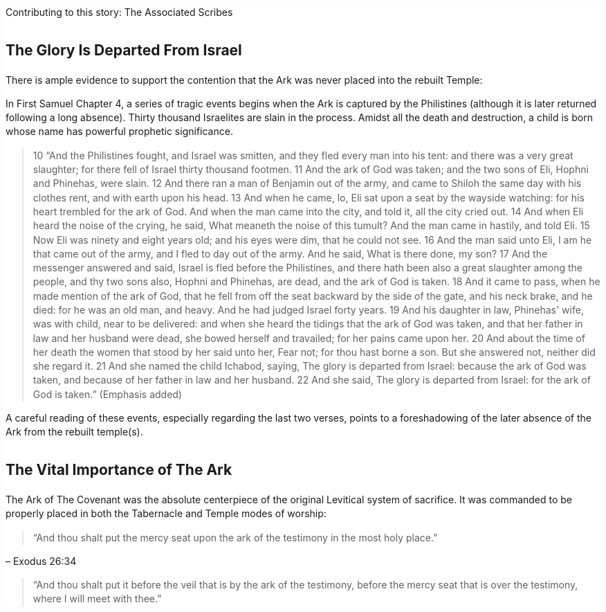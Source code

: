 Contributing to this story: The Associated Scribes

## The Glory Is Departed From Israel

There is ample evidence to support the contention that the Ark was never placed into the rebuilt Temple:

In First Samuel Chapter 4, a series of tragic events begins when the Ark is captured by the Philistines (although it is later returned following a long absence). Thirty thousand Israelites are slain in the process. Amidst all the death and destruction, a child is born whose name has powerful prophetic significance.

>10 “And the Philistines fought, and Israel was smitten, and they fled every man into his tent: and there was a very great slaughter; for there fell of Israel thirty thousand footmen.
>11 And the ark of God was taken; and the two sons of Eli, Hophni and Phinehas, were slain.
>12 And there ran a man of Benjamin out of the army, and came to Shiloh the same day with his clothes rent, and with earth upon his head.
>13 And when he came, lo, Eli sat upon a seat by the wayside watching: for his heart trembled for the ark of God. And when the man came into the city, and told it, all the city cried out.
>14 And when Eli heard the noise of the crying, he said, What meaneth the noise of this tumult? And the man came in hastily, and told Eli.
>15 Now Eli was ninety and eight years old; and his eyes were dim, that he could not see.
>16 And the man said unto Eli, I am he that came out of the army, and I fled to day out of the army. And he said, What is there done, my son?
>17 And the messenger answered and said, Israel is fled before the Philistines, and there hath been also a great slaughter among the people, and thy two sons also, Hophni and Phinehas, are dead, and the ark of God is taken.
>18 And it came to pass, when he made mention of the ark of God, that he fell from off the seat backward by the side of the gate, and his neck brake, and he died: for he was an old man, and heavy. And he had judged Israel forty years.
>19 And his daughter in law, Phinehas' wife, was with child, near to be delivered: and when she heard the tidings that the ark of God was taken, and that her father in law and her husband were dead, she bowed herself and travailed; for her pains came upon her.
>20 And about the time of her death the women that stood by her said unto her, Fear not; for thou hast borne a son. But she answered not, neither did she regard it.
>21 And she named the child Ichabod, saying, The glory is departed from Israel: because the ark of God was taken, and because of her father in law and her husband.
>22 And she said, The glory is departed from Israel: for the ark of God is taken.” (Emphasis added)

A careful reading of these events, especially regarding the last two verses, points to a foreshadowing of the later absence of the Ark from the rebuilt temple(s).

## The Vital Importance of The Ark

The Ark of The Covenant was the absolute centerpiece of the original Levitical system of sacrifice. It was commanded to be properly placed in both the Tabernacle and Temple modes of worship:

>“And thou shalt put the mercy seat upon the ark of the testimony in the most holy place.” 

– Exodus 26:34

>“And thou shalt put it before the veil that is by the ark of the testimony, before the mercy seat that is over the testimony, where I will meet with thee.” 
